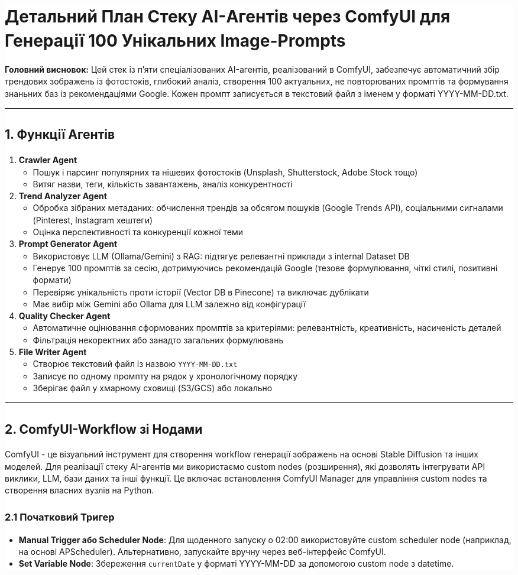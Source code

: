 # Детальний План Стеку AI-Агентів через ComfyUI для Генерації 100 Унікальних Image-Prompts

**Головний висновок:**
Цей стек із п’яти спеціалізованих AI-агентів, реалізований в ComfyUI, забезпечує автоматичний збір трендових зображень із фотостоків, глибокий аналіз, створення 100 актуальних, не повторюваних промптів та формування знаньних баз із рекомендаціями Google. Кожен промпт записується в текстовий файл з іменем у форматі YYYY-MM-DD.txt.

***

## 1. Функції Агентів

1. **Crawler Agent**
    - Пошук і парсинг популярних та нішевих фотостоків (Unsplash, Shutterstock, Adobe Stock тощо)
    - Витяг назви, теги, кількість завантажень, аналіз конкурентності
2. **Trend Analyzer Agent**
    - Обробка зібраних метаданих: обчислення трендів за обсягом пошуків (Google Trends API), соціальними сигналами (Pinterest, Instagram хештеги)
    - Оцінка перспективності та конкуренції кожної теми
3. **Prompt Generator Agent**
    - Використовує LLM (Ollama/Gemini) з RAG: підтягує релевантні приклади з internal Dataset DB
    - Генерує 100 промптів за сесію, дотримуючись рекомендацій Google (тезове формулювання, чіткі стилі, позитивні формати)
    - Перевіряє унікальність проти історії (Vector DB в Pinecone) та виключає дублікати
    - Має вибір між Gemini або Ollama для LLM залежно від конфігурації
4. **Quality Checker Agent**
    - Автоматичне оцінювання сформованих промптів за критеріями: релевантність, креативність, насиченість деталей
    - Фільтрація некоректних або занадто загальних формулювань
5. **File Writer Agent**
    - Створює текстовий файл із назвою `YYYY-MM-DD.txt`
    - Записує по одному промпту на рядок у хронологічному порядку
    - Зберігає файл у хмарному сховищі (S3/GCS) або локально

***

## 2. ComfyUI-Workflow зі Нодами

ComfyUI - це візуальний інструмент для створення workflow генерації зображень на основі Stable Diffusion та інших моделей. Для реалізації стеку AI-агентів ми використаємо custom nodes (розширення), які дозволять інтегрувати API виклики, LLM, бази даних та інші функції. Це включає встановлення ComfyUI Manager для управління custom nodes та створення власних вузлів на Python.

### 2.1 Початковий Тригер

- **Manual Trigger або Scheduler Node**: Для щоденного запуску о 02:00 використовуйте custom scheduler node (наприклад, на основі APScheduler). Альтернативно, запускайте вручну через веб-інтерфейс ComfyUI.
- **Set Variable Node**: Збереження `currentDate` у форматі YYYY-MM-DD за допомогою custom node з datetime.
